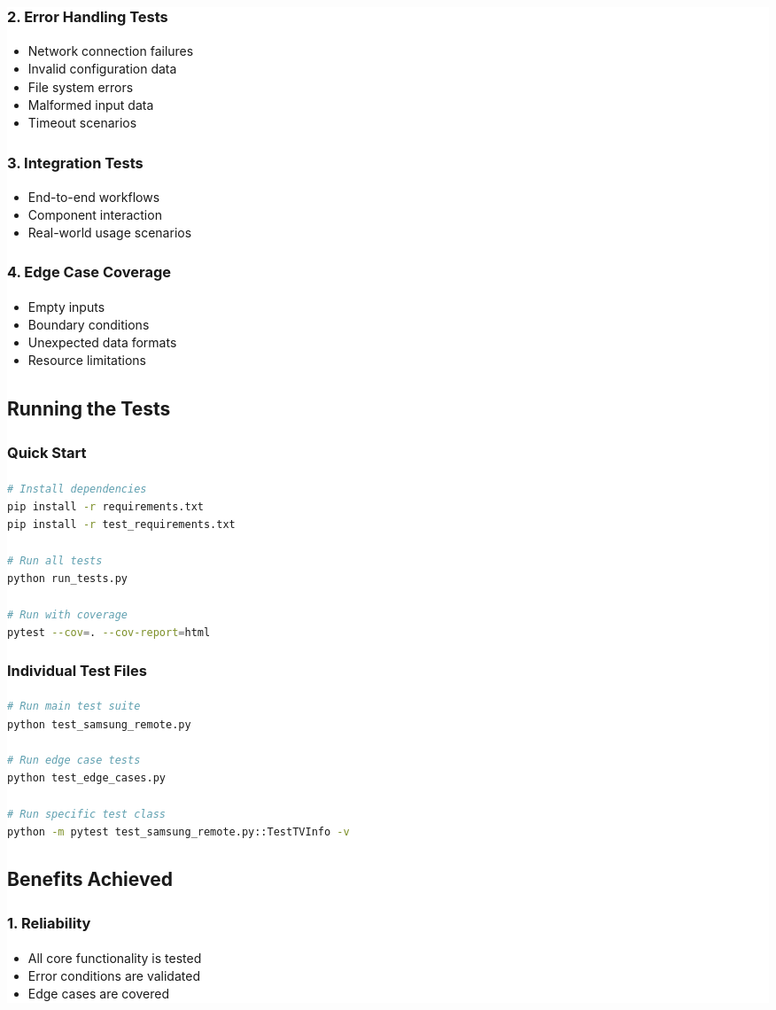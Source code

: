 ### 2. Error Handling Tests
- Network connection failures
- Invalid configuration data
- File system errors
- Malformed input data
- Timeout scenarios

### 3. Integration Tests
- End-to-end workflows
- Component interaction
- Real-world usage scenarios

### 4. Edge Case Coverage
- Empty inputs
- Boundary conditions
- Unexpected data formats
- Resource limitations

## Running the Tests

### Quick Start
```bash
# Install dependencies
pip install -r requirements.txt
pip install -r test_requirements.txt

# Run all tests
python run_tests.py

# Run with coverage
pytest --cov=. --cov-report=html
```

### Individual Test Files
```bash
# Run main test suite
python test_samsung_remote.py

# Run edge case tests
python test_edge_cases.py

# Run specific test class
python -m pytest test_samsung_remote.py::TestTVInfo -v
```

## Benefits Achieved

### 1. **Reliability**
- All core functionality is tested
- Error conditions are validated
- Edge cases are covered

